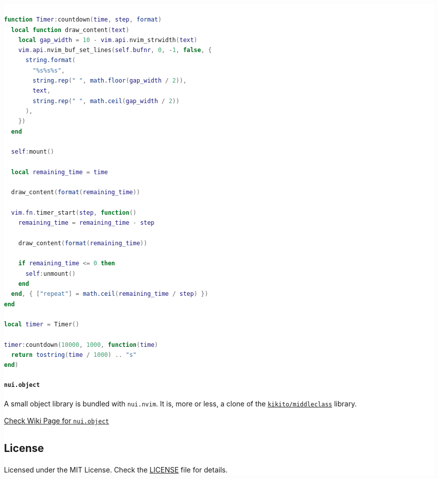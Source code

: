 ```lua

function Timer:countdown(time, step, format)
  local function draw_content(text)
    local gap_width = 10 - vim.api.nvim_strwidth(text)
    vim.api.nvim_buf_set_lines(self.bufnr, 0, -1, false, {
      string.format(
        "%s%s%s",
        string.rep(" ", math.floor(gap_width / 2)),
        text,
        string.rep(" ", math.ceil(gap_width / 2))
      ),
    })
  end

  self:mount()

  local remaining_time = time

  draw_content(format(remaining_time))

  vim.fn.timer_start(step, function()
    remaining_time = remaining_time - step

    draw_content(format(remaining_time))

    if remaining_time <= 0 then
      self:unmount()
    end
  end, { ["repeat"] = math.ceil(remaining_time / step) })
end

local timer = Timer()

timer:countdown(10000, 1000, function(time)
  return tostring(time / 1000) .. "s"
end)
```

#### `nui.object`

A small object library is bundled with `nui.nvim`. It is, more or less, a clone of the
[`kikito/middleclass`](https://github.com/kikito/middleclass) library.

[Check Wiki Page for `nui.object`](https://github.com/MunifTanjim/nui.nvim/wiki/nui.object)

## License

Licensed under the MIT License. Check the [LICENSE](./LICENSE) file for details.

